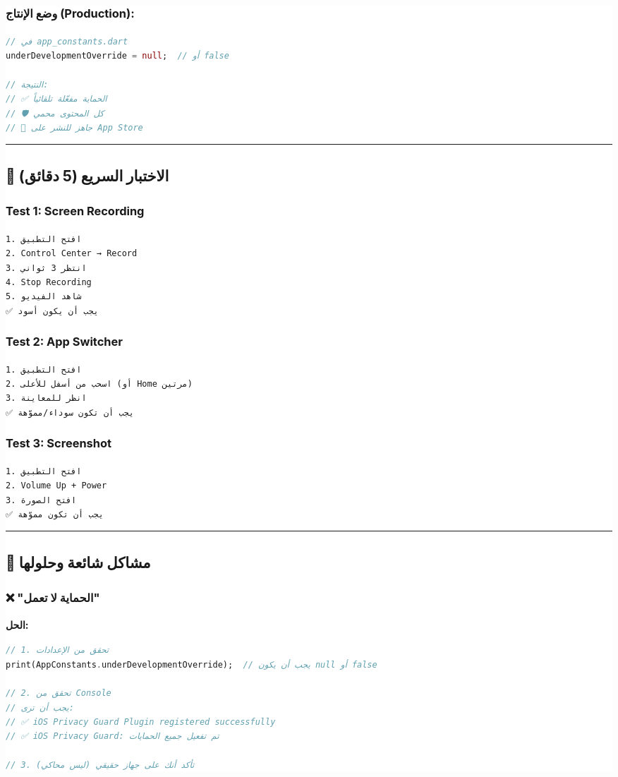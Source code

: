 ### وضع الإنتاج (Production):
```dart
// في app_constants.dart
underDevelopmentOverride = null;  // أو false

// النتيجة:
// ✅ الحماية مفعّلة تلقائياً
// 🛡️ كل المحتوى محمي
// 📱 جاهز للنشر على App Store
```

---

## 📱 الاختبار السريع (5 دقائق)

### Test 1: Screen Recording
```
1. افتح التطبيق
2. Control Center → Record
3. انتظر 3 ثواني
4. Stop Recording
5. شاهد الفيديو
✅ يجب أن يكون أسود
```

### Test 2: App Switcher
```
1. افتح التطبيق
2. اسحب من أسفل للأعلى (أو Home مرتين)
3. انظر للمعاينة
✅ يجب أن تكون سوداء/مموّهة
```

### Test 3: Screenshot
```
1. افتح التطبيق
2. Volume Up + Power
3. افتح الصورة
✅ يجب أن تكون مموّهة
```

---

## 🐛 مشاكل شائعة وحلولها

### ❌ "الحماية لا تعمل"
**الحل:**
```dart
// 1. تحقق من الإعدادات
print(AppConstants.underDevelopmentOverride);  // يجب أن يكون null أو false

// 2. تحقق من Console
// يجب أن ترى:
// ✅ iOS Privacy Guard Plugin registered successfully
// ✅ iOS Privacy Guard: تم تفعيل جميع الحمايات

// 3. تأكد أنك على جهاز حقيقي (ليس محاكي)
```
